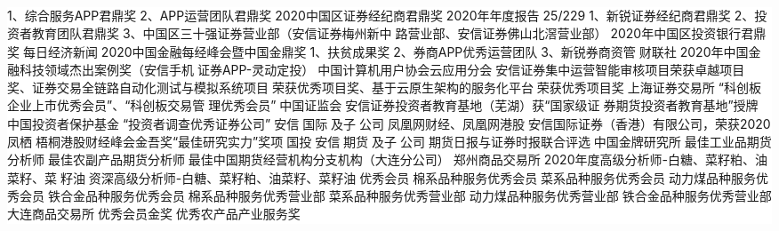 1、综合服务APP君鼎奖
2、APP运营团队君鼎奖
2020中国区证券经纪商君鼎奖
2020年年度报告
25/229
1、新锐证券经纪商君鼎奖
2、投资者教育团队君鼎奖
3、中国区三十强证券营业部（安信证券梅州新中
路营业部、安信证券佛山北滘营业部）
2020年中国区投资银行君鼎奖
每日经济新闻
2020中国金融每经峰会暨中国金鼎奖
1、扶贫成果奖
2、券商APP优秀运营团队
3、新锐券商资管
财联社
2020年中国金融科技领域杰出案例奖（安信手机
证券APP-灵动定投）
中国计算机用户协会云应用分会
安信证券集中运营智能审核项目荣获卓越项目
奖、证券交易全链路自动化测试与模拟系统项目
荣获优秀项目奖、基于云原生架构的服务化平台
荣获优秀项目奖
上海证券交易所
“科创板企业上市优秀会员”、“科创板交易管
理优秀会员”
中国证监会
安信证券投资者教育基地（芜湖）获“国家级证
券期货投资者教育基地”授牌
中国投资者保护基金
“投资者调查优秀证券公司”
安信
国际
及子
公司
凤凰网财经、凤凰网港股
安信国际证券（香港）有限公司，荣获2020凤栖
梧桐港股财经峰会金吾奖“最佳研究实力”奖项
国投
安信
期货
及子
公司
期货日报与证券时报联合评选
中国金牌研究所
最佳工业品期货分析师
最佳农副产品期货分析师
最佳中国期货经营机构分支机构（大连分公司）
郑州商品交易所
2020年度高级分析师-白糖、菜籽粕、油菜籽、菜
籽油
资深高级分析师-白糖、菜籽粕、油菜籽、菜籽油
优秀会员
棉系品种服务优秀会员
菜系品种服务优秀会员
动力煤品种服务优秀会员
铁合金品种服务优秀会员
棉系品种服务优秀营业部
菜系品种服务优秀营业部
动力煤品种服务优秀营业部
铁合金品种服务优秀营业部
大连商品交易所
优秀会员金奖
优秀农产品产业服务奖